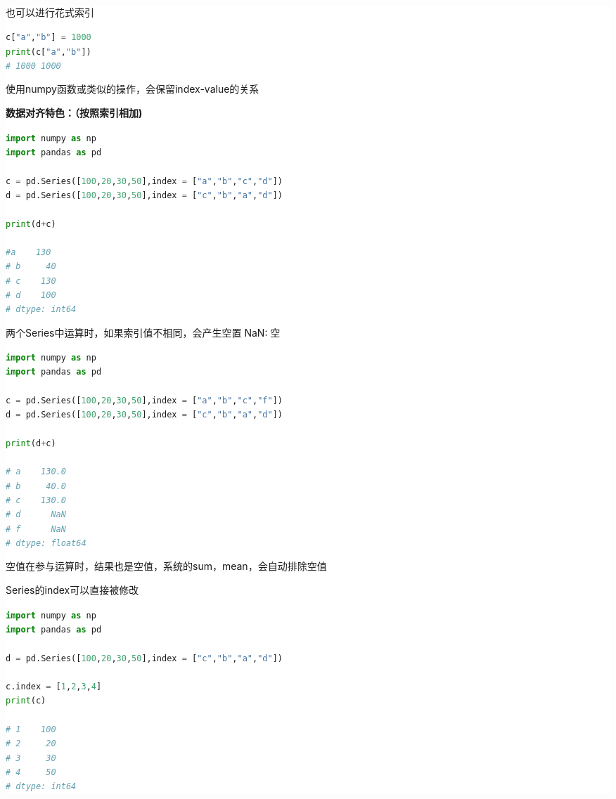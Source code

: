 也可以进行花式索引

```python
c["a","b"] = 1000
print(c["a","b"])
# 1000 1000
```



使用numpy函数或类似的操作，会保留index-value的关系



**数据对齐特色：（按照索引相加)**

```python
import numpy as np
import pandas as pd

c = pd.Series([100,20,30,50],index = ["a","b","c","d"])
d = pd.Series([100,20,30,50],index = ["c","b","a","d"])

print(d+c)

#a    130
# b     40
# c    130
# d    100
# dtype: int64
```



两个Series中运算时，如果索引值不相同，会产生空置   NaN: 空

```python
import numpy as np
import pandas as pd

c = pd.Series([100,20,30,50],index = ["a","b","c","f"])
d = pd.Series([100,20,30,50],index = ["c","b","a","d"])

print(d+c)

# a    130.0
# b     40.0
# c    130.0
# d      NaN
# f      NaN
# dtype: float64
```

空值在参与运算时，结果也是空值，系统的sum，mean，会自动排除空值



Series的index可以直接被修改

```python
import numpy as np
import pandas as pd

d = pd.Series([100,20,30,50],index = ["c","b","a","d"])

c.index = [1,2,3,4]
print(c)

# 1    100
# 2     20
# 3     30
# 4     50
# dtype: int64
```